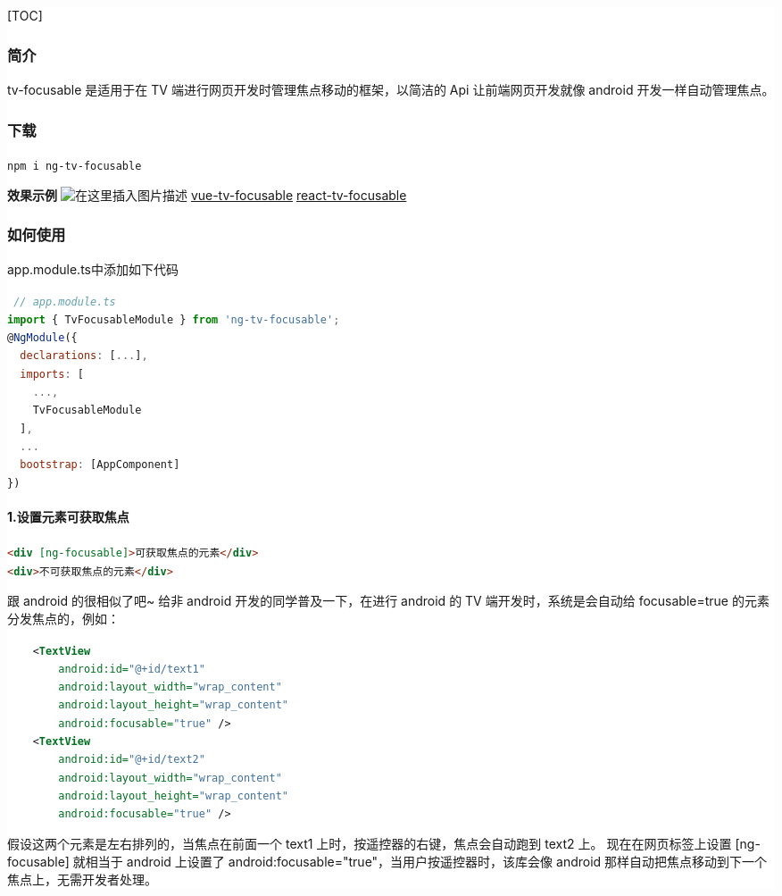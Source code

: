 
[TOC]
### 简介
tv-focusable 是适用于在 TV 端进行网页开发时管理焦点移动的框架，以简洁的 Api 让前端网页开发就像 android 开发一样自动管理焦点。

### 下载
```
npm i ng-tv-focusable
```

**效果示例**
![在这里插入图片描述](https://img-blog.csdnimg.cn/20201016100758392.gif#pic_center)
[vue-tv-focusable](https://blog.csdn.net/sllailcp/article/details/109044265)
[react-tv-focusable](https://blog.csdn.net/sllailcp/article/details/109444532)
### 如何使用
app.module.ts中添加如下代码
```js
 // app.module.ts
import { TvFocusableModule } from 'ng-tv-focusable';
@NgModule({
  declarations: [...],
  imports: [
    ...,
    TvFocusableModule
  ],
  ...
  bootstrap: [AppComponent]
})
```
#### 1.设置元素可获取焦点
```html
<div [ng-focusable]>可获取焦点的元素</div>
<div>不可获取焦点的元素</div>
```
跟 android 的很相似了吧~
给非 android 开发的同学普及一下，在进行 android 的 TV 端开发时，系统是会自动给 focusable=true 的元素分发焦点的，例如：
```xml
    <TextView
        android:id="@+id/text1"
        android:layout_width="wrap_content"
        android:layout_height="wrap_content"
        android:focusable="true" />
    <TextView
        android:id="@+id/text2"
        android:layout_width="wrap_content"
        android:layout_height="wrap_content"
        android:focusable="true" />
```
假设这两个元素是左右排列的，当焦点在前面一个 text1 上时，按遥控器的右键，焦点会自动跑到 text2 上。
现在在网页标签上设置 [ng-focusable] 就相当于 android 上设置了 android:focusable="true"，当用户按遥控器时，该库会像 android 那样自动把焦点移动到下一个焦点上，无需开发者处理。
